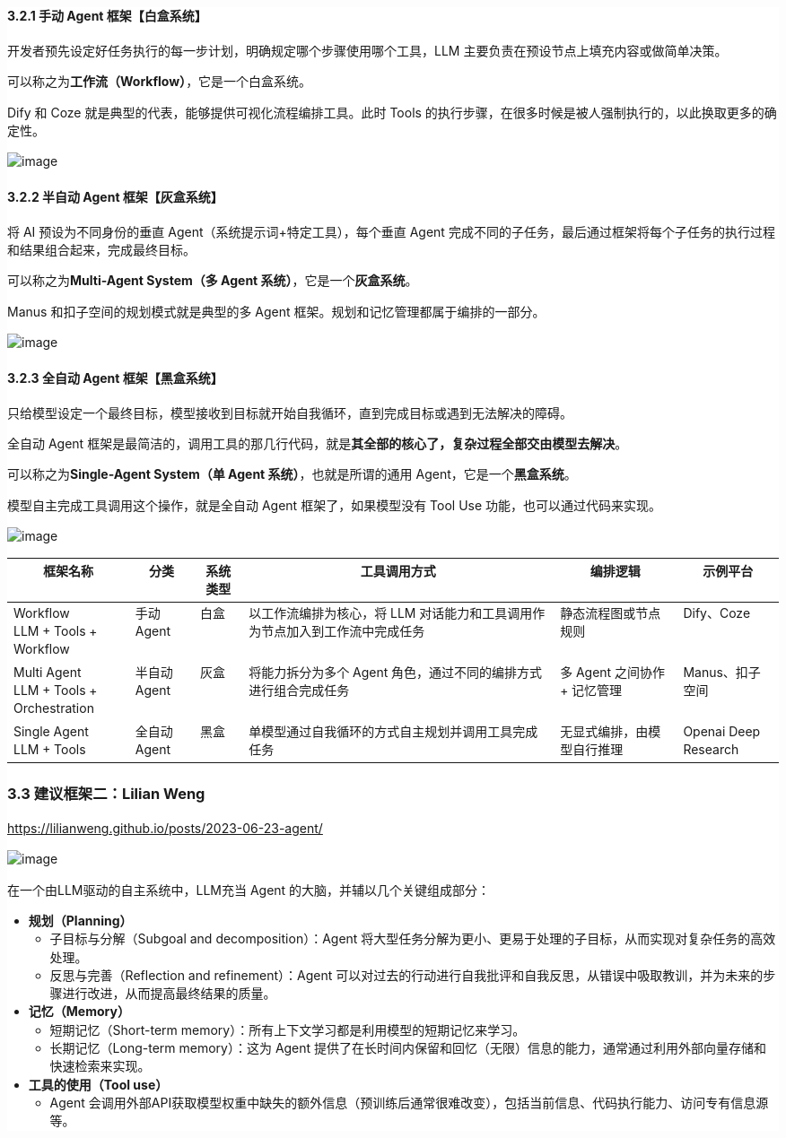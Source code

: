#### 3.2.1 手动 Agent 框架【白盒系统】

开发者预先设定好任务执行的每一步计划，明确规定哪个步骤使用哪个工具，LLM 主要负责在预设节点上填充内容或做简单决策。

可以称之为**工作流（Workflow）**，它是一个白盒系统。

Dify 和 Coze 就是典型的代表，能够提供可视化流程编排工具。此时 Tools 的执行步骤，在很多时候是被人强制执行的，以此换取更多的确定性。

<img width="805" height="310" alt="image" src="https://github.com/user-attachments/assets/d491ae89-af0c-4f14-91be-58b661716ecc" />


#### 3.2.2 半自动 Agent 框架【灰盒系统】

将 AI 预设为不同身份的垂直 Agent（系统提示词+特定工具），每个垂直 Agent 完成不同的子任务，最后通过框架将每个子任务的执行过程和结果组合起来，完成最终目标。

可以称之为**Multi-Agent System（多 Agent 系统）**，它是一个**灰盒系统**。

Manus 和扣子空间的规划模式就是典型的多 Agent 框架。规划和记忆管理都属于编排的一部分。

<img width="937" height="560" alt="image" src="https://github.com/user-attachments/assets/6e6ce8e4-2d0e-4f30-b13b-37a78cd3c1b5" />


#### 3.2.3 全自动 Agent 框架【黑盒系统】

只给模型设定一个最终目标，模型接收到目标就开始自我循环，直到完成目标或遇到无法解决的障碍。

全自动 Agent 框架是最简洁的，调用工具的那几行代码，就是**其全部的核心了，复杂过程全部交由模型去解决**。

可以称之为**Single-Agent System（单 Agent 系统）**，也就是所谓的通用 Agent，它是一个**黑盒系统**。

模型自主完成工具调用这个操作，就是全自动 Agent 框架了，如果模型没有 Tool Use 功能，也可以通过代码来实现。

<img width="936" height="353" alt="image" src="https://github.com/user-attachments/assets/03e0dbf4-8241-4856-a86a-d50c7c102972" />



| 框架名称                | 分类          | 系统类型 | 工具调用方式                                                                 | 编排逻辑                 | 示例平台           |
| ----------------------- | ------------- | -------- | ---------------------------------------------------------------------------- | ------------------------ | ------------------ |
| Workflow<br>LLM + Tools + Workflow | 手动 Agent    | 白盒     | 以工作流编排为核心，将 LLM 对话能力和工具调用作为节点加入到工作流中完成任务 | 静态流程图或节点规则     | Dify、Coze         |
| Multi Agent<br>LLM + Tools + Orchestration | 半自动 Agent  | 灰盒     | 将能力拆分为多个 Agent 角色，通过不同的编排方式进行组合完成任务             | 多 Agent 之间协作 + 记忆管理 | Manus、扣子空间    |
| Single Agent<br>LLM + Tools | 全自动 Agent  | 黑盒     | 单模型通过自我循环的方式自主规划并调用工具完成任务                           | 无显式编排，由模型自行推理 | Openai Deep Research |

### 3.3 建议框架二：Lilian Weng


https://lilianweng.github.io/posts/2023-06-23-agent/

<img width="1150" height="295" alt="image" src="https://github.com/user-attachments/assets/7c008f7a-1b3c-48d5-a7d0-8050fdba31f6" />


在一个由LLM驱动的自主系统中，LLM充当 Agent 的大脑，并辅以几个关键组成部分：
- **规划（Planning）**
  - 子目标与分解（Subgoal and decomposition）：Agent 将大型任务分解为更小、更易于处理的子目标，从而实现对复杂任务的高效处理。
  - 反思与完善（Reflection and refinement）：Agent 可以对过去的行动进行自我批评和自我反思，从错误中吸取教训，并为未来的步骤进行改进，从而提高最终结果的质量。
- **记忆（Memory）**
  - 短期记忆（Short-term memory）：所有上下文学习都是利用模型的短期记忆来学习。
  - 长期记忆（Long-term memory）：这为 Agent 提供了在长时间内保留和回忆（无限）信息的能力，通常通过利用外部向量存储和快速检索来实现。
- **工具的使用（Tool use）**
  - Agent 会调用外部API获取模型权重中缺失的额外信息（预训练后通常很难改变），包括当前信息、代码执行能力、访问专有信息源等。
